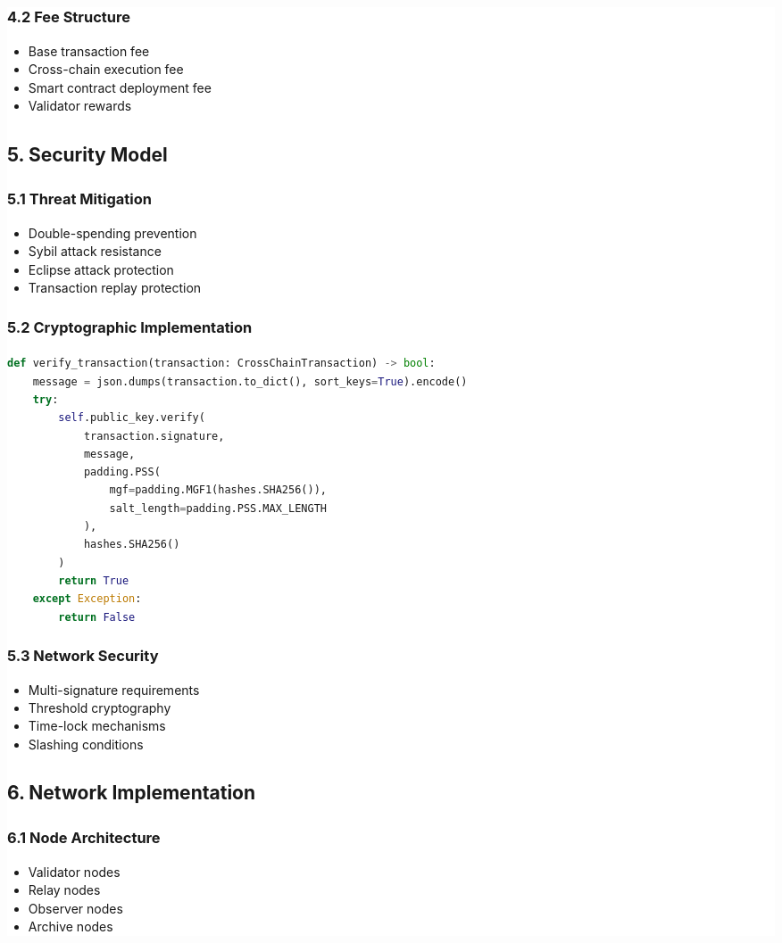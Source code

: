 ### 4.2 Fee Structure

- Base transaction fee
- Cross-chain execution fee
- Smart contract deployment fee
- Validator rewards

## 5. Security Model

### 5.1 Threat Mitigation

- Double-spending prevention
- Sybil attack resistance
- Eclipse attack protection
- Transaction replay protection

### 5.2 Cryptographic Implementation

```python
def verify_transaction(transaction: CrossChainTransaction) -> bool:
    message = json.dumps(transaction.to_dict(), sort_keys=True).encode()
    try:
        self.public_key.verify(
            transaction.signature,
            message,
            padding.PSS(
                mgf=padding.MGF1(hashes.SHA256()),
                salt_length=padding.PSS.MAX_LENGTH
            ),
            hashes.SHA256()
        )
        return True
    except Exception:
        return False
```

### 5.3 Network Security

- Multi-signature requirements
- Threshold cryptography
- Time-lock mechanisms
- Slashing conditions

## 6. Network Implementation

### 6.1 Node Architecture

- Validator nodes
- Relay nodes
- Observer nodes
- Archive nodes
